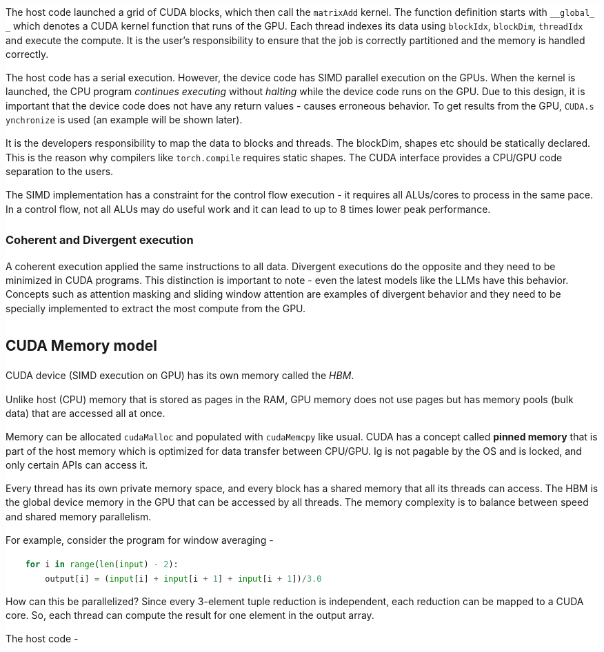 The host code launched a grid of CUDA blocks, which then call the `matrixAdd` kernel. The function definition starts with `__global__` which denotes a CUDA kernel function that runs of the GPU. Each thread indexes its data using `blockIdx`, `blockDim`, `threadIdx` and execute the compute. It is the user’s responsibility to ensure that the job is correctly partitioned and the memory is handled correctly.

The host code has a serial execution. However, the device code has SIMD parallel execution on the GPUs. When the kernel is launched, the CPU program *continues executing* without *halting* while the device code runs on the GPU. Due to this design, it is important that the device code does not have any return values - causes erroneous behavior. To get results from the GPU, `CUDA.synchronize` is used (an example will be shown later).

It is the developers responsibility to map the data to blocks and threads. The blockDim, shapes etc should be statically declared. This is the reason why compilers like `torch.compile` requires static shapes. The CUDA interface provides a CPU/GPU code separation to the users.

The SIMD implementation has a constraint for the control flow execution - it requires all ALUs/cores to process in the same pace. In a control flow, not all ALUs may do useful work and it can lead to up to 8 times lower peak performance. 

### Coherent and Divergent execution

A coherent execution applied the same instructions to all data. 
Divergent executions do the opposite and they need to be minimized in CUDA programs. This distinction is important to note - even the latest models like the LLMs have this behavior. Concepts such as attention masking and sliding window attention are examples of divergent behavior and they need to be specially implemented to extract the most compute from the GPU.

## CUDA Memory model

CUDA device (SIMD execution on GPU) has its own memory called the *HBM*.

Unlike host (CPU) memory that is stored as pages in the RAM, GPU memory does not use pages but has memory pools (bulk data) that are accessed all at once. 

Memory can be allocated `cudaMalloc` and populated with `cudaMemcpy` like usual. CUDA has a concept called **pinned memory** that is part of the host memory which is optimized for data transfer between CPU/GPU. Ig is not pagable by the OS and is locked, and only certain APIs can access it.

Every thread has its own private memory space, and every block has a shared memory that all its threads can access. The HBM is the global device memory in the GPU that can be accessed by all threads. The memory complexity is to balance between speed and shared memory parallelism. 

For example, consider the program for window averaging -

```python
    for i in range(len(input) - 2):
        output[i] = (input[i] + input[i + 1] + input[i + 1])/3.0
```

How can this be parallelized? Since every 3-element tuple reduction is independent, each reduction can be mapped to a CUDA core. So, each thread can compute the result for one element in the output array.

The host code -
